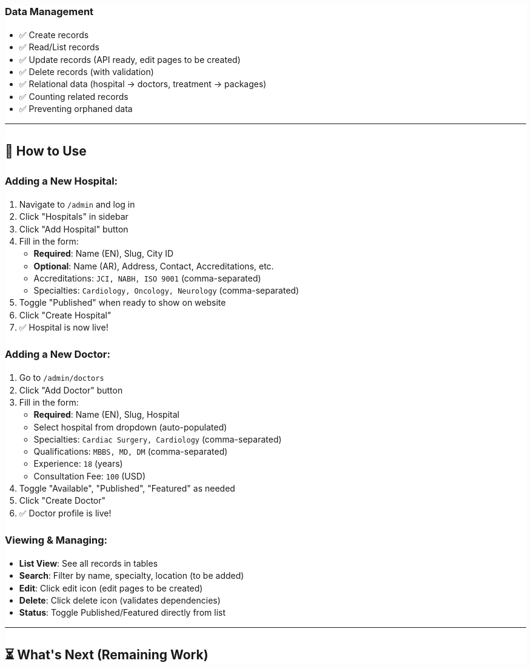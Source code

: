 ### Data Management
- ✅ Create records
- ✅ Read/List records
- ✅ Update records (API ready, edit pages to be created)
- ✅ Delete records (with validation)
- ✅ Relational data (hospital → doctors, treatment → packages)
- ✅ Counting related records
- ✅ Preventing orphaned data

---

## 🚀 How to Use

### Adding a New Hospital:
1. Navigate to `/admin` and log in
2. Click "Hospitals" in sidebar
3. Click "Add Hospital" button
4. Fill in the form:
   - **Required**: Name (EN), Slug, City ID
   - **Optional**: Name (AR), Address, Contact, Accreditations, etc.
   - Accreditations: `JCI, NABH, ISO 9001` (comma-separated)
   - Specialties: `Cardiology, Oncology, Neurology` (comma-separated)
5. Toggle "Published" when ready to show on website
6. Click "Create Hospital"
7. ✅ Hospital is now live!

### Adding a New Doctor:
1. Go to `/admin/doctors`
2. Click "Add Doctor" button
3. Fill in the form:
   - **Required**: Name (EN), Slug, Hospital
   - Select hospital from dropdown (auto-populated)
   - Specialties: `Cardiac Surgery, Cardiology` (comma-separated)
   - Qualifications: `MBBS, MD, DM` (comma-separated)
   - Experience: `18` (years)
   - Consultation Fee: `100` (USD)
4. Toggle "Available", "Published", "Featured" as needed
5. Click "Create Doctor"
6. ✅ Doctor profile is live!

### Viewing & Managing:
- **List View**: See all records in tables
- **Search**: Filter by name, specialty, location (to be added)
- **Edit**: Click edit icon (edit pages to be created)
- **Delete**: Click delete icon (validates dependencies)
- **Status**: Toggle Published/Featured directly from list

---

## ⏳ What's Next (Remaining Work)

